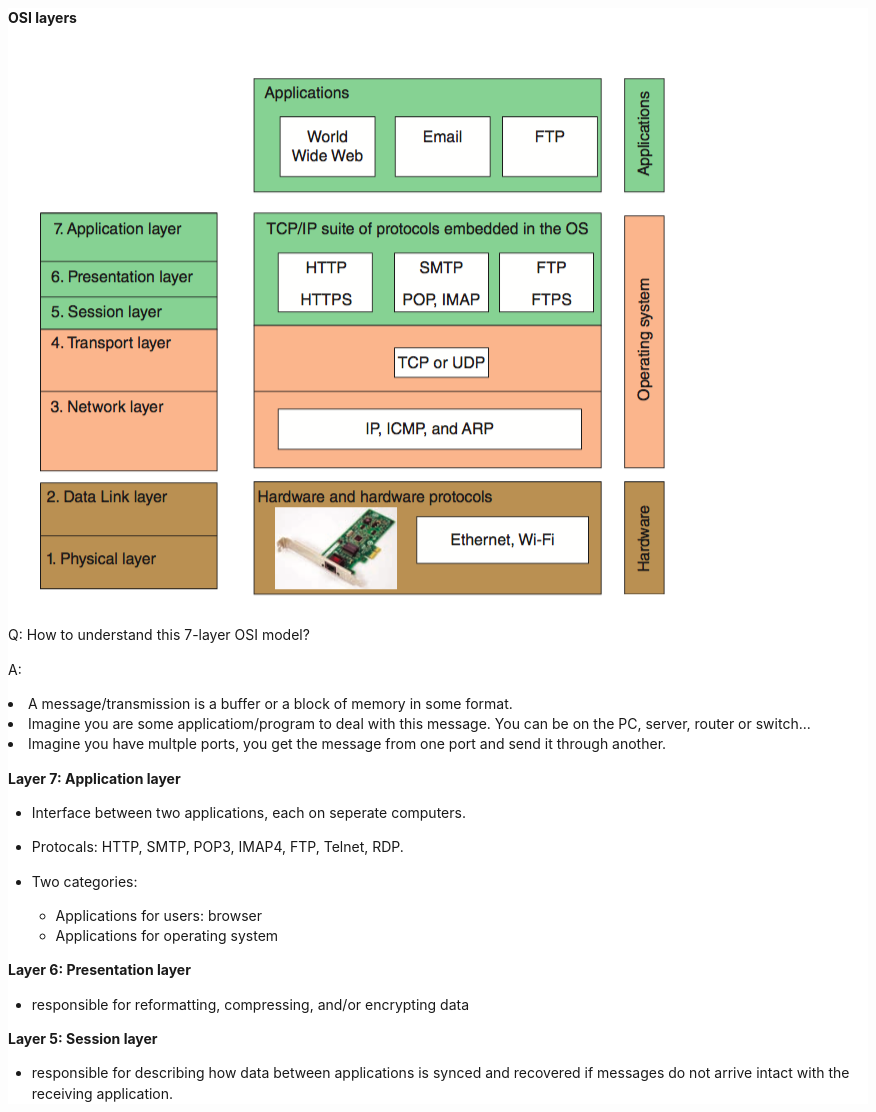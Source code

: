   #### OSI layers
  ![OSI 2](../Resources/ch1-osi2.png)
  
  Q: How to understand this 7-layer OSI model?
  
  A: <li>A message/transmission is a buffer or a block of memory in some format.</li>
     <li>Imagine you are some applicatiom/program to deal with this message. You can be on the PC, server, router or switch...</li>
     <li>Imagine you have multple ports, you get the message from one port and send it through another.</li>
     
  **Layer 7: Application layer**
  + Interface between two applications, each on seperate computers.
  
  + Protocals:  HTTP, SMTP, POP3, IMAP4, FTP, Telnet, RDP.
  
  + Two categories:
  
    - Applications for users: browser
    - Applications for operating system
  
  **Layer 6: Presentation layer**
  + responsible for reformatting, compressing, and/or encrypting data 
  
  **Layer 5: Session layer**
  + responsible for describing how data between applications is synced and recovered if messages do not arrive intact with the receiving application.
  